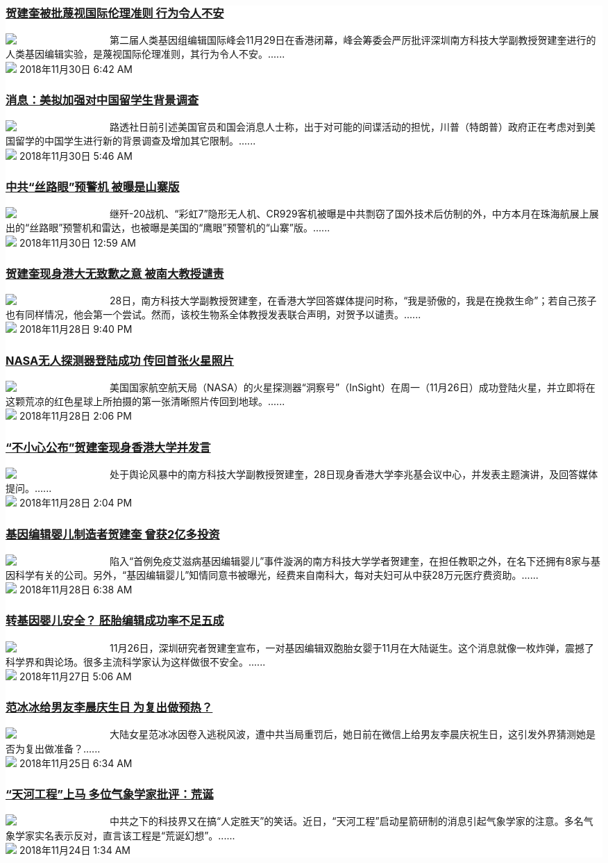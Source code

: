 <tr><td><h3><a href="https://github.com/mprjd2205/djy/blob/master/gb/18/11/29/n10882127.md#1" target="_blank">贺建奎被批蔑视国际伦理准则 行为令人不安</a><br></h3><a href="https://github.com/mprjd2205/djy/blob/master/gb/18/11/29/n10882127.md#1" target="_blank"><img width="150" src="http://i.epochtimes.com/assets/uploads/2018/11/767928cc1e4f1a759fa6c4b9d57759b5-150x120.jpg" align ="left"></a>第二届人类基因组编辑国际峰会11月29日在香港闭幕，峰会筹委会严厉批评深圳南方科技大学副教授贺建奎进行的人类基因编辑实验，是蔑视国际伦理准则，其行为令人不安。......<br><img align="bottom" src="http://www.epochtimes.com/assets/themes/djy/images/time.gif"> 2018年11月30日 6:42 AM							</td></tr>
<tr><td><h3><a href="https://github.com/mprjd2205/djy/blob/master/gb/18/11/29/n10882016.md#1" target="_blank">消息：美拟加强对中国留学生背景调查</a><br></h3><a href="https://github.com/mprjd2205/djy/blob/master/gb/18/11/29/n10882016.md#1" target="_blank"><img width="150" src="http://i.epochtimes.com/assets/uploads/2018/11/GettyImages-143649628-600x400-150x120.jpg" align ="left"></a>路透社日前引述美国官员和国会消息人士称，出于对可能的间谍活动的担忧，川普（特朗普）政府正在考虑对到美国留学的中国学生进行新的背景调查及增加其它限制。......<br><img align="bottom" src="http://www.epochtimes.com/assets/themes/djy/images/time.gif"> 2018年11月30日 5:46 AM							</td></tr>
<tr><td><h3><a href="https://github.com/mprjd2205/djy/blob/master/gb/18/11/29/n10881483.md#1" target="_blank">中共“丝路眼”预警机 被曝是山寨版</a><br></h3><a href="https://github.com/mprjd2205/djy/blob/master/gb/18/11/29/n10881483.md#1" target="_blank"><img width="150" src="http://i.epochtimes.com/assets/uploads/2018/11/ae9606378b1c79b805d642aa5fde6396-150x120.jpeg" align ="left"></a>继歼-20战机、“彩虹7”隐形无人机、CR929客机被曝是中共剽窃了国外技术后仿制的外，中方本月在珠海航展上展出的“丝路眼”预警机和雷达，也被曝是美国的“鹰眼”预警机的“山寨”版。......<br><img align="bottom" src="http://www.epochtimes.com/assets/themes/djy/images/time.gif"> 2018年11月30日 12:59 AM							</td></tr>
<tr><td><h3><a href="https://github.com/mprjd2205/djy/blob/master/gb/18/11/28/n10878521.md#1" target="_blank">贺建奎现身港大无致歉之意 被南大教授谴责</a><br></h3><a href="https://github.com/mprjd2205/djy/blob/master/gb/18/11/28/n10878521.md#1" target="_blank"><img width="150" src="http://i.epochtimes.com/assets/uploads/2018/11/VCG111178242314-600x400-1-150x120.jpg" class="attachment-thumbnail size-thumbnail wp-post-image" align ="left"></a>28日，南方科技大学副教授贺建奎，在香港大学回答媒体提问时称，“我是骄傲的，我是在挽救生命”；若自己孩子也有同样情况，他会第一个尝试。然而，该校生物系全体教授发表联合声明，对贺予以谴责。......<br><img align="bottom" src="http://www.epochtimes.com/assets/themes/djy/images/time.gif"> 2018年11月28日 9:40 PM							</td></tr>
<tr><td><h3><a href="https://github.com/mprjd2205/djy/blob/master/gb/18/11/27/n10877854.md#1" target="_blank">NASA无人探测器登陆成功 传回首张火星照片</a><br></h3><a href="https://github.com/mprjd2205/djy/blob/master/gb/18/11/27/n10877854.md#1" target="_blank"><img width="150" src="http://i.epochtimes.com/assets/uploads/2018/05/insight-879x485-150x120.jpg" align ="left"></a>美国国家航空航天局（NASA）的火星探测器“洞察号”（InSight）在周一（11月26日）成功登陆火星，并立即将在这颗荒凉的红色星球上所拍摄的第一张清晰照片传回到地球。......<br><img align="bottom" src="http://www.epochtimes.com/assets/themes/djy/images/time.gif"> 2018年11月28日 2:06 PM							</td></tr>
<tr><td><h3><a href="https://github.com/mprjd2205/djy/blob/master/gb/18/11/28/n10878395.md#1" target="_blank">“不小心公布”贺建奎现身香港大学并发言</a><br></h3><a href="https://github.com/mprjd2205/djy/blob/master/gb/18/11/28/n10878395.md#1" target="_blank"><img width="150" src="http://i.epochtimes.com/assets/uploads/2018/03/C_Users_Jikun_AppData_Local_Packages_Microsoft.SkypeApp_kzf8qxf38zg5c_LocalState_052a1e13-000a-4aec-9dde-066c998f1923-150x120.jpg" align ="left"></a>处于舆论风暴中的南方科技大学副教授贺建奎，28日现身香港大学李兆基会议中心，并发表主题演讲，及回答媒体提问。......<br><img align="bottom" src="http://www.epochtimes.com/assets/themes/djy/images/time.gif"> 2018年11月28日 2:04 PM							</td></tr>
<tr><td><h3><a href="https://github.com/mprjd2205/djy/blob/master/gb/18/11/27/n10877634.md#1" target="_blank">基因编辑婴儿制造者贺建奎 曾获2亿多投资</a><br></h3><a href="https://github.com/mprjd2205/djy/blob/master/gb/18/11/27/n10877634.md#1" target="_blank"><img width="150" src="http://i.epochtimes.com/assets/uploads/2018/11/VCG111178242314-150x120.jpg" align ="left"></a>陷入“首例免疫艾滋病基因编辑婴儿”事件漩涡的南方科技大学学者贺建奎，在担任教职之外，在名下还拥有8家与基因科学有关的公司。另外，“基因编辑婴儿”知情同意书被曝光，经费来自南科大，每对夫妇可从中获28万元医疗费资助。......<br><img align="bottom" src="http://www.epochtimes.com/assets/themes/djy/images/time.gif"> 2018年11月28日 6:38 AM							</td></tr>
<tr><td><h3><a href="https://github.com/mprjd2205/djy/blob/master/gb/18/11/26/n10875491.md#1" target="_blank">转基因婴儿安全？ 胚胎编辑成功率不足五成</a><br></h3><a href="https://github.com/mprjd2205/djy/blob/master/gb/18/11/26/n10875491.md#1" target="_blank"><img width="150" src="http://i.epochtimes.com/assets/uploads/2018/11/154616f561583375_ttl7dayMzu_gene-150x120.jpg" align ="left"></a>11月26日，深圳研究者贺建奎宣布，一对基因编辑双胞胎女婴于11月在大陆诞生。这个消息就像一枚炸弹，震撼了科学界和舆论场。很多主流科学家认为这样做很不安全。......<br><img align="bottom" src="http://www.epochtimes.com/assets/themes/djy/images/time.gif"> 2018年11月27日 5:06 AM							</td></tr>
<tr><td><h3><a href="https://github.com/mprjd2205/djy/blob/master/gb/18/11/24/n10872662.md#1" target="_blank">范冰冰给男友李晨庆生日 为复出做预热？</a><br></h3><a href="https://github.com/mprjd2205/djy/blob/master/gb/18/11/24/n10872662.md#1" target="_blank"><img width="150" src="http://i.epochtimes.com/assets/uploads/2018/09/1601100104002560-150x120.jpg" align ="left"></a>大陆女星范冰冰因卷入逃税风波，遭中共当局重罚后，她日前在微信上给男友李晨庆祝生日，这引发外界猜测她是否为复出做准备？......<br><img align="bottom" src="http://www.epochtimes.com/assets/themes/djy/images/time.gif"> 2018年11月25日 6:34 AM							</td></tr>
<tr><td><h3><a href="https://github.com/mprjd2205/djy/blob/master/gb/18/11/23/n10871126.md#1" target="_blank">“天河工程”上马 多位气象学家批评：荒诞</a><br></h3><a href="https://github.com/mprjd2205/djy/blob/master/gb/18/11/23/n10871126.md#1" target="_blank"><img width="150" src="http://i.epochtimes.com/assets/uploads/2018/11/VCG111177905353-150x120.jpg" align ="left"></a>中共之下的科技界又在搞“人定胜天”的笑话。近日，“天河工程”启动星箭研制的消息引起气象学家的注意。多名气象学家实名表示反对，直言该工程是“荒诞幻想”。......<br><img align="bottom" src="http://www.epochtimes.com/assets/themes/djy/images/time.gif"> 2018年11月24日 1:34 AM							</td></tr>